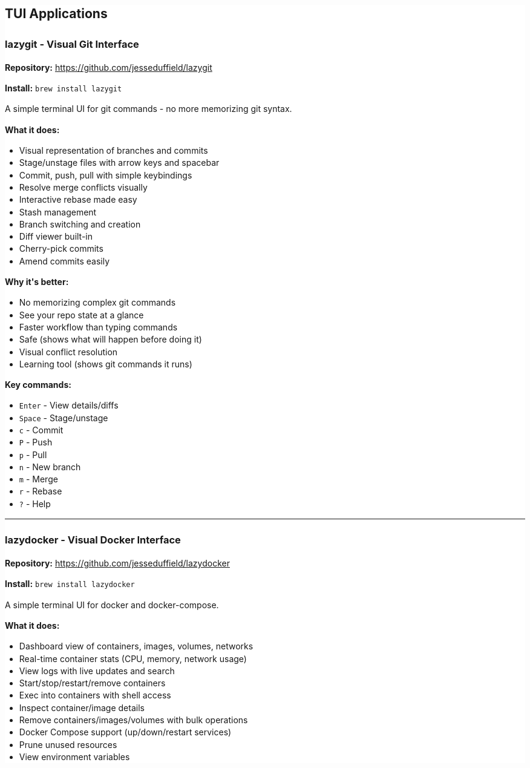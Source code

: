 
## TUI Applications

### lazygit - Visual Git Interface

**Repository:** https://github.com/jesseduffield/lazygit

**Install:** `brew install lazygit`

A simple terminal UI for git commands - no more memorizing git syntax.

**What it does:**
- Visual representation of branches and commits
- Stage/unstage files with arrow keys and spacebar
- Commit, push, pull with simple keybindings
- Resolve merge conflicts visually
- Interactive rebase made easy
- Stash management
- Branch switching and creation
- Diff viewer built-in
- Cherry-pick commits
- Amend commits easily

**Why it's better:**
- No memorizing complex git commands
- See your repo state at a glance
- Faster workflow than typing commands
- Safe (shows what will happen before doing it)
- Visual conflict resolution
- Learning tool (shows git commands it runs)

**Key commands:**
- `Enter` - View details/diffs
- `Space` - Stage/unstage
- `c` - Commit
- `P` - Push
- `p` - Pull
- `n` - New branch
- `m` - Merge
- `r` - Rebase
- `?` - Help

---

### lazydocker - Visual Docker Interface

**Repository:** https://github.com/jesseduffield/lazydocker

**Install:** `brew install lazydocker`

A simple terminal UI for docker and docker-compose.

**What it does:**
- Dashboard view of containers, images, volumes, networks
- Real-time container stats (CPU, memory, network usage)
- View logs with live updates and search
- Start/stop/restart/remove containers
- Exec into containers with shell access
- Inspect container/image details
- Remove containers/images/volumes with bulk operations
- Docker Compose support (up/down/restart services)
- Prune unused resources
- View environment variables
